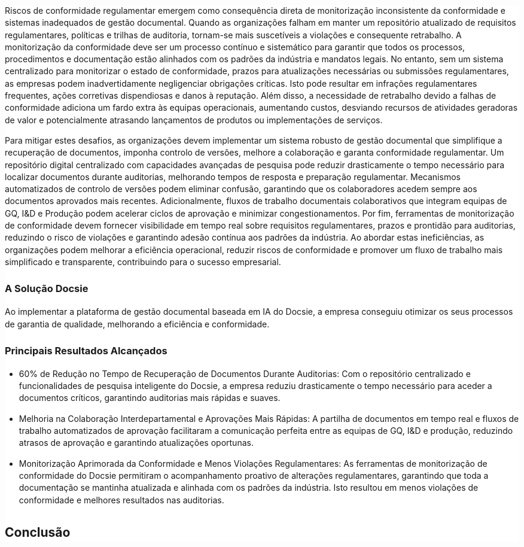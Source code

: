 Riscos de conformidade regulamentar emergem como consequência direta de monitorização inconsistente da conformidade e sistemas inadequados de gestão documental. Quando as organizações falham em manter um repositório atualizado de requisitos regulamentares, políticas e trilhas de auditoria, tornam-se mais suscetíveis a violações e consequente retrabalho. A monitorização da conformidade deve ser um processo contínuo e sistemático para garantir que todos os processos, procedimentos e documentação estão alinhados com os padrões da indústria e mandatos legais. No entanto, sem um sistema centralizado para monitorizar o estado de conformidade, prazos para atualizações necessárias ou submissões regulamentares, as empresas podem inadvertidamente negligenciar obrigações críticas. Isto pode resultar em infrações regulamentares frequentes, ações corretivas dispendiosas e danos à reputação. Além disso, a necessidade de retrabalho devido a falhas de conformidade adiciona um fardo extra às equipas operacionais, aumentando custos, desviando recursos de atividades geradoras de valor e potencialmente atrasando lançamentos de produtos ou implementações de serviços.

Para mitigar estes desafios, as organizações devem implementar um sistema robusto de gestão documental que simplifique a recuperação de documentos, imponha controlo de versões, melhore a colaboração e garanta conformidade regulamentar. Um repositório digital centralizado com capacidades avançadas de pesquisa pode reduzir drasticamente o tempo necessário para localizar documentos durante auditorias, melhorando tempos de resposta e preparação regulamentar. Mecanismos automatizados de controlo de versões podem eliminar confusão, garantindo que os colaboradores acedem sempre aos documentos aprovados mais recentes. Adicionalmente, fluxos de trabalho documentais colaborativos que integram equipas de GQ, I&D e Produção podem acelerar ciclos de aprovação e minimizar congestionamentos. Por fim, ferramentas de monitorização de conformidade devem fornecer visibilidade em tempo real sobre requisitos regulamentares, prazos e prontidão para auditorias, reduzindo o risco de violações e garantindo adesão contínua aos padrões da indústria. Ao abordar estas ineficiências, as organizações podem melhorar a eficiência operacional, reduzir riscos de conformidade e promover um fluxo de trabalho mais simplificado e transparente, contribuindo para o sucesso empresarial.

### A Solução Docsie

Ao implementar a plataforma de gestão documental baseada em IA do Docsie, a empresa conseguiu otimizar os seus processos de garantia de qualidade, melhorando a eficiência e conformidade.

### Principais Resultados Alcançados

* 60% de Redução no Tempo de Recuperação de Documentos Durante Auditorias: Com o repositório centralizado e funcionalidades de pesquisa inteligente do Docsie, a empresa reduziu drasticamente o tempo necessário para aceder a documentos críticos, garantindo auditorias mais rápidas e suaves.

* Melhoria na Colaboração Interdepartamental e Aprovações Mais Rápidas: A partilha de documentos em tempo real e fluxos de trabalho automatizados de aprovação facilitaram a comunicação perfeita entre as equipas de GQ, I&D e produção, reduzindo atrasos de aprovação e garantindo atualizações oportunas.

* Monitorização Aprimorada da Conformidade e Menos Violações Regulamentares: As ferramentas de monitorização de conformidade do Docsie permitiram o acompanhamento proativo de alterações regulamentares, garantindo que toda a documentação se mantinha atualizada e alinhada com os padrões da indústria. Isto resultou em menos violações de conformidade e melhores resultados nas auditorias.

## Conclusão

